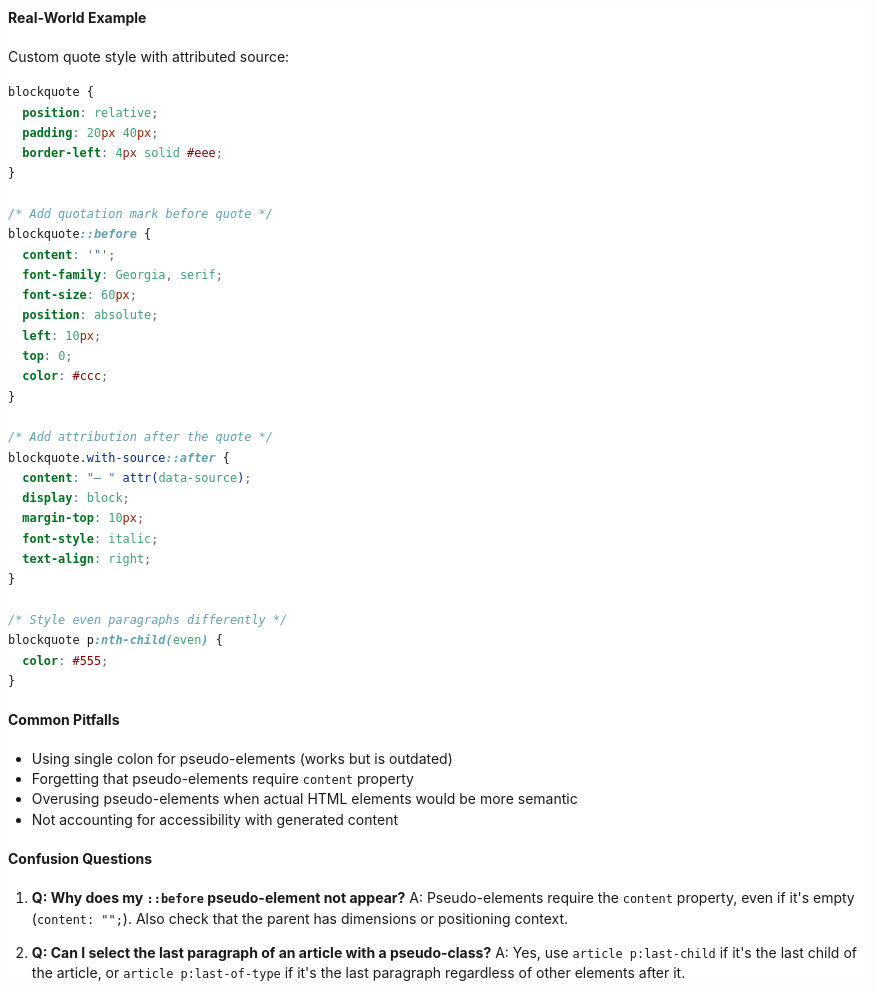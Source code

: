 ```css
```

#### Real-World Example
Custom quote style with attributed source:
```css
blockquote {
  position: relative;
  padding: 20px 40px;
  border-left: 4px solid #eee;
}

/* Add quotation mark before quote */
blockquote::before {
  content: '"';
  font-family: Georgia, serif;
  font-size: 60px;
  position: absolute;
  left: 10px;
  top: 0;
  color: #ccc;
}

/* Add attribution after the quote */
blockquote.with-source::after {
  content: "— " attr(data-source);
  display: block;
  margin-top: 10px;
  font-style: italic;
  text-align: right;
}

/* Style even paragraphs differently */
blockquote p:nth-child(even) {
  color: #555;
}
```

#### Common Pitfalls
- Using single colon for pseudo-elements (works but is outdated)
- Forgetting that pseudo-elements require `content` property
- Overusing pseudo-elements when actual HTML elements would be more semantic
- Not accounting for accessibility with generated content

#### Confusion Questions
1. **Q: Why does my `::before` pseudo-element not appear?**
   A: Pseudo-elements require the `content` property, even if it's empty (`content: "";`). Also check that the parent has dimensions or positioning context.

2. **Q: Can I select the last paragraph of an article with a pseudo-class?**
   A: Yes, use `article p:last-child` if it's the last child of the article, or `article p:last-of-type` if it's the last paragraph regardless of other elements after it.
